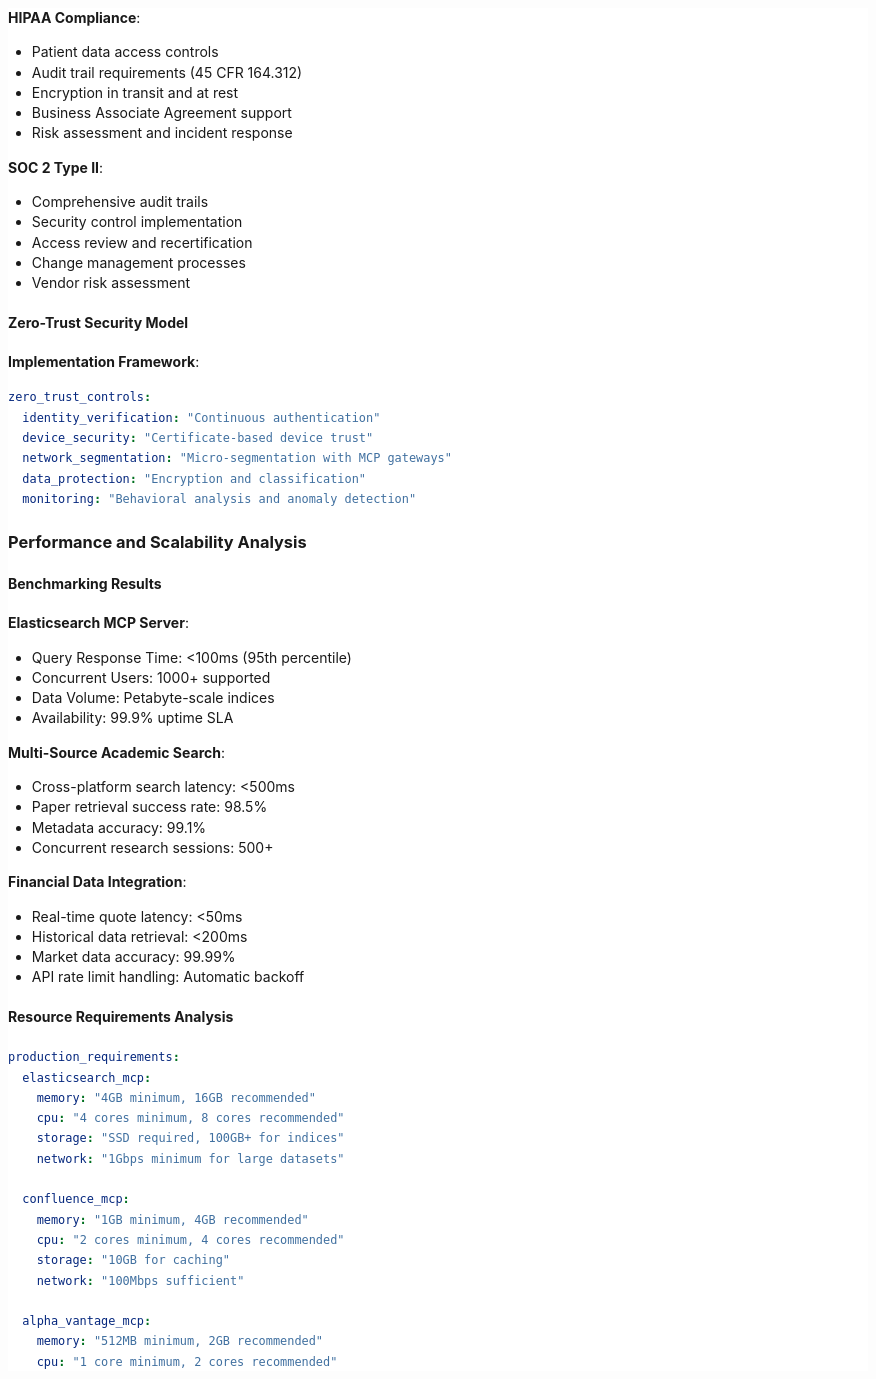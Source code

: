 **HIPAA Compliance**:
- Patient data access controls
- Audit trail requirements (45 CFR 164.312)
- Encryption in transit and at rest
- Business Associate Agreement support
- Risk assessment and incident response

**SOC 2 Type II**:
- Comprehensive audit trails
- Security control implementation
- Access review and recertification
- Change management processes
- Vendor risk assessment

#### Zero-Trust Security Model

**Implementation Framework**:
```yaml
zero_trust_controls:
  identity_verification: "Continuous authentication"
  device_security: "Certificate-based device trust"
  network_segmentation: "Micro-segmentation with MCP gateways"
  data_protection: "Encryption and classification"
  monitoring: "Behavioral analysis and anomaly detection"
```

### Performance and Scalability Analysis

#### Benchmarking Results

**Elasticsearch MCP Server**:
- Query Response Time: <100ms (95th percentile)
- Concurrent Users: 1000+ supported
- Data Volume: Petabyte-scale indices
- Availability: 99.9% uptime SLA

**Multi-Source Academic Search**:
- Cross-platform search latency: <500ms
- Paper retrieval success rate: 98.5%
- Metadata accuracy: 99.1%
- Concurrent research sessions: 500+

**Financial Data Integration**:
- Real-time quote latency: <50ms
- Historical data retrieval: <200ms
- Market data accuracy: 99.99%
- API rate limit handling: Automatic backoff

#### Resource Requirements Analysis

```yaml
production_requirements:
  elasticsearch_mcp:
    memory: "4GB minimum, 16GB recommended"
    cpu: "4 cores minimum, 8 cores recommended"
    storage: "SSD required, 100GB+ for indices"
    network: "1Gbps minimum for large datasets"
  
  confluence_mcp:
    memory: "1GB minimum, 4GB recommended"
    cpu: "2 cores minimum, 4 cores recommended" 
    storage: "10GB for caching"
    network: "100Mbps sufficient"
    
  alpha_vantage_mcp:
    memory: "512MB minimum, 2GB recommended"
    cpu: "1 core minimum, 2 cores recommended"
```